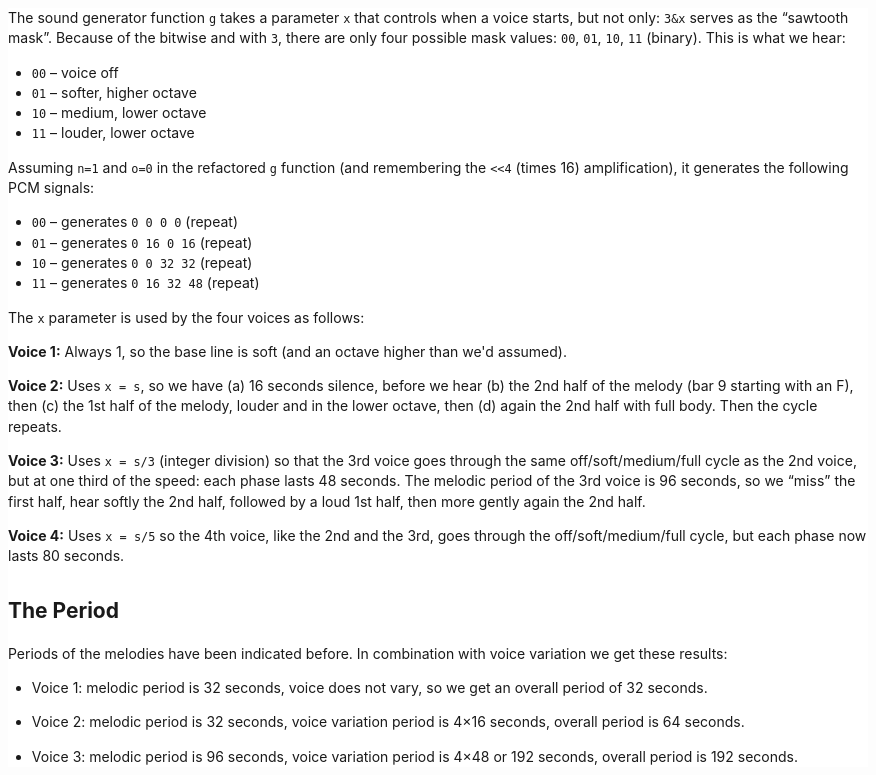 The sound generator function `g` takes a parameter `x` that
controls when a voice starts, but not only: `3&x` serves as
the “sawtooth mask”. Because of the bitwise and with `3`,
there are only four possible mask values: `00`, `01`, `10`,
`11` (binary). This is what we hear:

- `00` – voice off
- `01` – softer, higher octave
- `10` – medium, lower octave
- `11` – louder, lower octave

Assuming `n=1` and `o=0` in the refactored `g` function
(and remembering the `<<4` (times 16) amplification),
it generates the following PCM signals:

- `00` – generates `0 0 0 0` (repeat)
- `01` – generates `0 16 0 16` (repeat)
- `10` – generates `0 0 32 32` (repeat)
- `11` – generates `0 16 32 48` (repeat)

The `x` parameter is used by the four voices as follows:

**Voice 1:** Always 1, so the base line is soft (and an octave
higher than we'd assumed).

**Voice 2:** Uses `x = s`, so we have (a) 16 seconds silence,
before we hear (b) the 2nd half of the melody (bar 9 starting
with an F), then (c) the 1st half of the melody, louder and
in the lower octave, then (d) again the 2nd half with full body.
Then the cycle repeats.

**Voice 3:** Uses `x = s/3` (integer division) so that the
3rd voice goes through the same off/soft/medium/full cycle
as the 2nd voice, but at one third of the speed: each phase
lasts 48 seconds. The melodic period of the 3rd voice is
96 seconds, so we “miss” the first half, hear softly the
2nd half, followed by a loud 1st half, then more gently
again the 2nd half.

**Voice 4:** Uses `x = s/5` so the 4th voice, like the 2nd
and the 3rd, goes through the off/soft/medium/full cycle,
but each phase now lasts 80 seconds.

## The Period

Periods of the melodies have been indicated before.
In combination with voice variation we get these results:

- Voice 1: melodic period is 32 seconds, voice does not
  vary, so we get an overall period of 32 seconds.

- Voice 2: melodic period is 32 seconds, voice variation
  period is 4×16 seconds, overall period is 64 seconds.

- Voice 3: melodic period is 96 seconds, voice variation
  period is 4×48 or 192 seconds, overall period is
  192 seconds.
